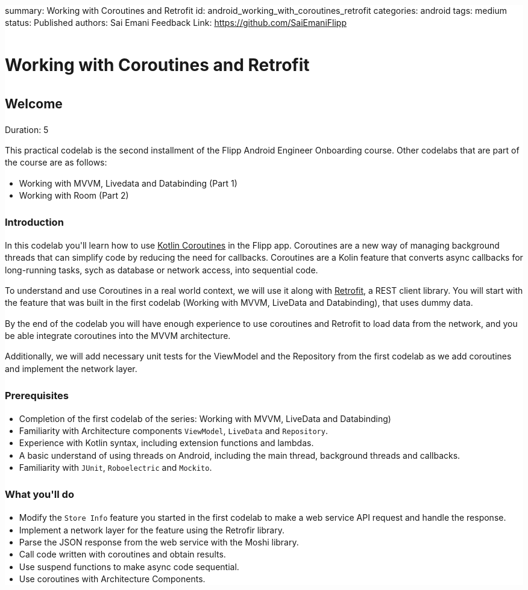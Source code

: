 summary: Working with Coroutines and Retrofit
id: android_working_with_coroutines_retrofit
categories: android
tags: medium
status: Published 
authors: Sai Emani
Feedback Link: https://github.com/SaiEmaniFlipp

# Working with Coroutines and Retrofit 

## Welcome 
Duration: 5

This practical codelab is the second installment of the Flipp Android Engineer Onboarding course. Other codelabs that are part of the course are as follows:
- Working with MVVM, Livedata and Databinding (Part 1)
- Working with Room (Part 2)

### Introduction
In this codelab you'll learn how to use [Kotlin Coroutines](https://kotlinlang.org/docs/reference/coroutines.html) in the Flipp app. Coroutines are a new way of managing background threads that can simplify code by reducing the need for callbacks. Coroutines are a Kolin feature that converts async callbacks for long-running tasks, sych as database or network access, into sequential code.

To understand and use Coroutines in a real world context, we will use it along with [Retrofit](https://square.github.io/retrofit/), a REST client library. You will start with the feature that was built in the first codelab (Working with MVVM, LiveData and Databinding), that uses dummy data.

By the end of the codelab you will have enough experience to use coroutines and Retrofit to load data from the network, and you be able integrate coroutines into the MVVM architecture.

Additionally, we will add necessary unit tests for the ViewModel and the Repository from the first codelab as we add coroutines and implement the network layer.

### Prerequisites
- Completion of the first codelab of the series: Working with MVVM, LiveData and Databinding)
- Familiarity with Architecture components `ViewModel`, `LiveData` and `Repository`.
- Experience with Kotlin syntax, including extension functions and lambdas.
- A basic understand of using threads on Android, including the main thread, background threads and callbacks.
- Familiarity with `JUnit`, `Roboelectric` and `Mockito`.

### What you'll do
- Modify the `Store Info` feature you started in the first codelab to make a web service API request and handle the response.
- Implement a network layer for the feature using the Retrofir library.
- Parse the JSON response from the web service with the Moshi library.
- Call code written with coroutines and obtain results.
- Use suspend functions to make async code sequential.
- Use coroutines with Architecture Components.
  